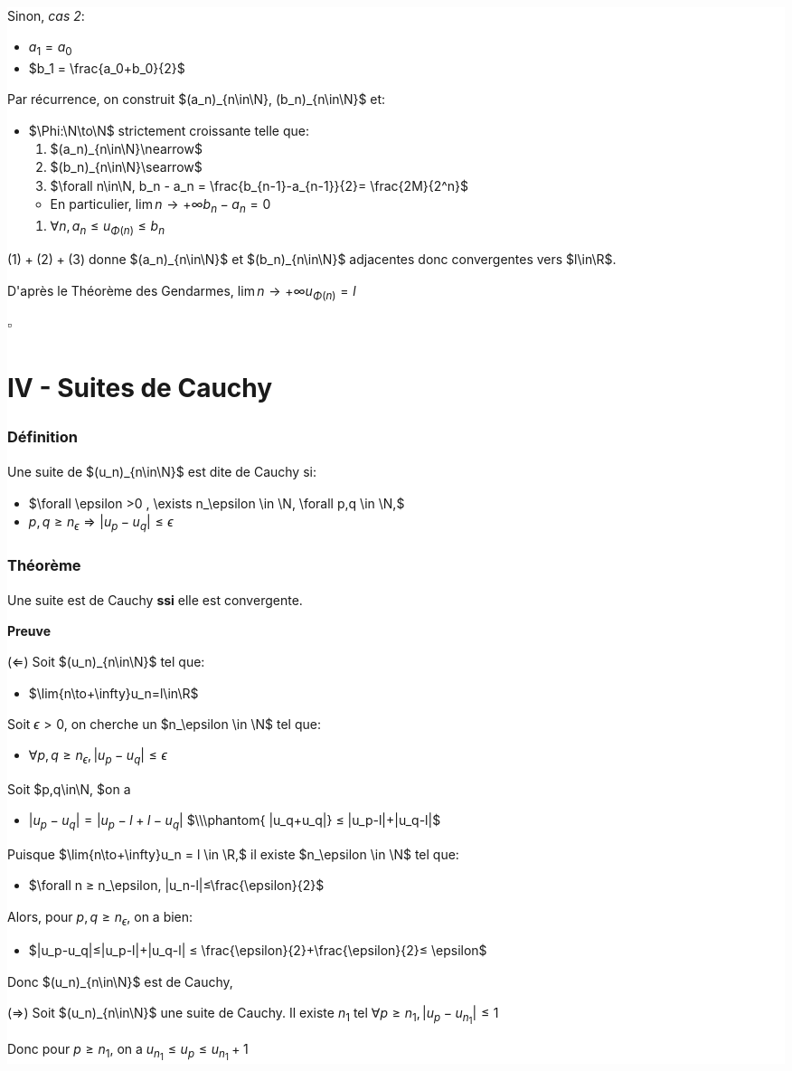 Sinon, *cas 2*:
- $a_1 = a_0$
- $b_1 = \frac{a_0+b_0}{2}$

Par récurrence, on construit $(a_n)_{n\in\N}, (b_n)_{n\in\N}$ et:
- $\Phi:\N\to\N$ strictement croissante telle que:
    1. $(a_n)_{n\in\N}\nearrow$
    2. $(b_n)_{n\in\N}\searrow$
    3. $\forall n\in\N, b_n - a_n = \frac{b_{n-1}-a_{n-1}}{2}= \frac{2M}{2^n}$
    - En particulier, $\lim{n\to+\infty}b_n - a_n=0$
    1. $\forall n, a_n ≤ u_{\Phi(n)} ≤ b_n$

$(1)+(2)+(3)$ donne $(a_n)_{n\in\N}$ et $(b_n)_{n\in\N}$ adjacentes donc convergentes vers $l\in\R$.

D'après le Théorème des Gendarmes, $\lim{n\to+\infty}u_{\Phi(n)} = l$

$\square$

# IV - Suites de Cauchy

### Définition

Une suite de $(u_n)_{n\in\N}$ est dite de Cauchy si:
- $\forall \epsilon >0 , \exists n_\epsilon \in \N, \forall p,q \in \N,$
- $p,q ≥ n_\epsilon \Rightarrow |u_p-u_q|≤\epsilon$


### Théorème 

Une suite est de Cauchy __ssi__ elle est convergente.

__Preuve__

($\Leftarrow$) Soit $(u_n)_{n\in\N}$ tel que:
- $\lim{n\to+\infty}u_n=l\in\R$

Soit $\epsilon > 0,$ on cherche un $n_\epsilon \in \N$ tel que:
- $\forall p,q ≥ n_\epsilon, |u_p-u_q|≤\epsilon$

Soit $p,q\in\N, $on a 
- $|u_p-u_q| = |u_p-l+l-u_q|$
$\\\phantom{ |u_q+u_q|} ≤ |u_p-l|+|u_q-l|$

Puisque $\lim{n\to+\infty}u_n = l \in \R,$ il existe $n_\epsilon \in \N$ tel que:
- $\forall n ≥ n_\epsilon, |u_n-l|≤\frac{\epsilon}{2}$

Alors, pour $p,q ≥ n_\epsilon,$ on a bien:
- $|u_p-u_q|≤|u_p-l|+|u_q-l| ≤ \frac{\epsilon}{2}+\frac{\epsilon}{2}≤ \epsilon$

Donc $(u_n)_{n\in\N}$ est de Cauchy,

($\Rightarrow$) Soit $(u_n)_{n\in\N}$ une suite de Cauchy. Il existe $n_1$ tel $\forall p ≥ n_1, |u_p-u_{n_1}|≤1$

Donc pour $p≥n_1,$ on a $u_{n_1}≤u_p≤u_{n_1}+1$
